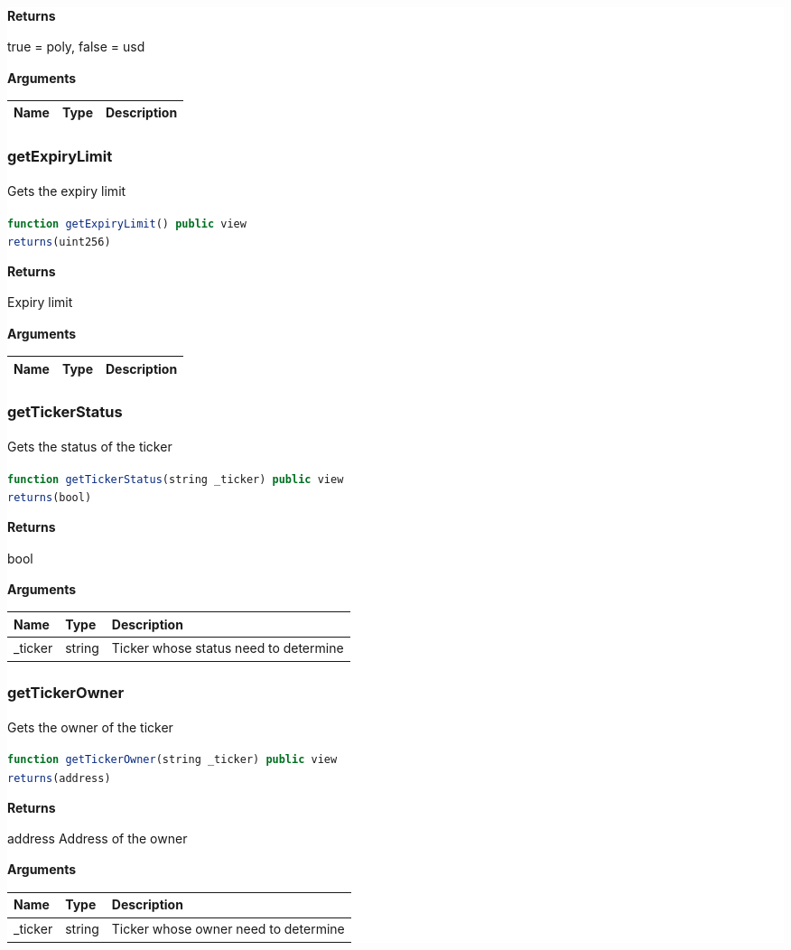 **Returns**

true = poly, false = usd

**Arguments**

| Name | Type | Description |
| :--- | :--- | :--- |


### getExpiryLimit

Gets the expiry limit

```javascript
function getExpiryLimit() public view
returns(uint256)
```

**Returns**

Expiry limit

**Arguments**

| Name | Type | Description |
| :--- | :--- | :--- |


### getTickerStatus

Gets the status of the ticker

```javascript
function getTickerStatus(string _ticker) public view
returns(bool)
```

**Returns**

bool

**Arguments**

| Name | Type | Description |
| :--- | :--- | :--- |
| \_ticker | string | Ticker whose status need to determine |

### getTickerOwner

Gets the owner of the ticker

```javascript
function getTickerOwner(string _ticker) public view
returns(address)
```

**Returns**

address Address of the owner

**Arguments**

| Name | Type | Description |
| :--- | :--- | :--- |
| \_ticker | string | Ticker whose owner need to determine |

